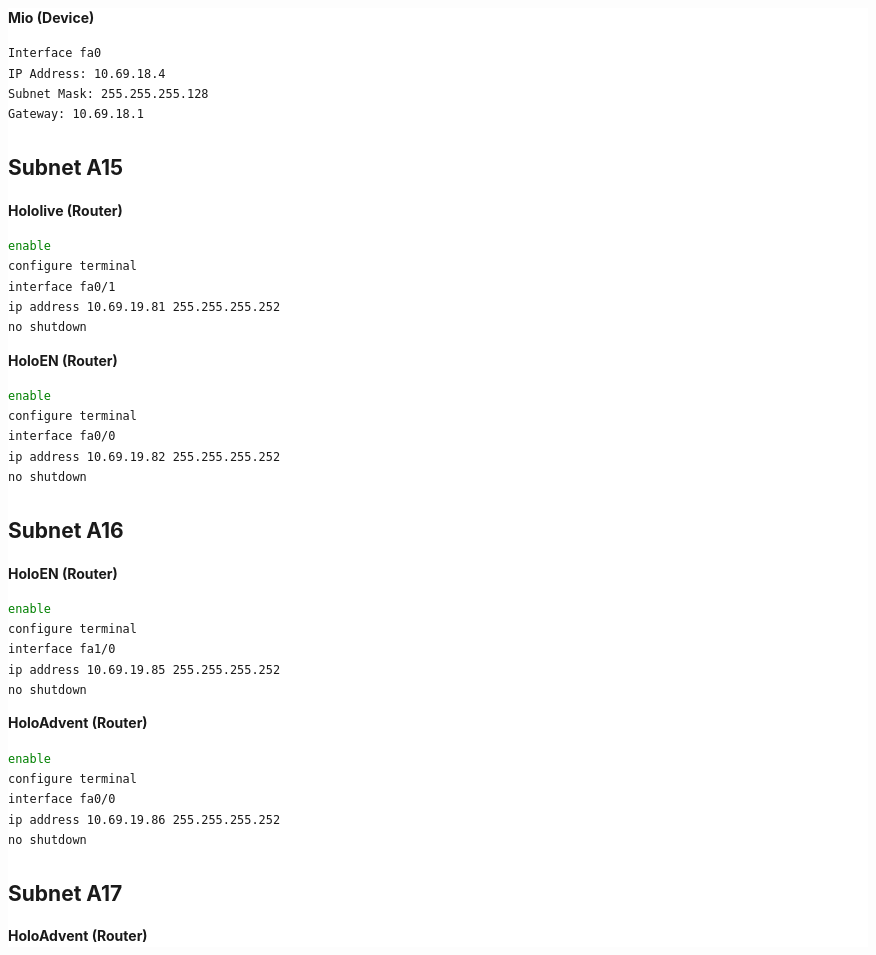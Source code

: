 **Mio (Device)**

```bash
Interface fa0
IP Address: 10.69.18.4
Subnet Mask: 255.255.255.128
Gateway: 10.69.18.1
```

## **Subnet A15**

**Hololive (Router)**

```bash
enable
configure terminal
interface fa0/1
ip address 10.69.19.81 255.255.255.252
no shutdown
```

**HoloEN (Router)**

```bash
enable
configure terminal
interface fa0/0
ip address 10.69.19.82 255.255.255.252
no shutdown
```

## **Subnet A16**

**HoloEN (Router)**

```bash
enable
configure terminal
interface fa1/0
ip address 10.69.19.85 255.255.255.252
no shutdown
```

**HoloAdvent (Router)**

```bash
enable
configure terminal
interface fa0/0
ip address 10.69.19.86 255.255.255.252
no shutdown
```

## **Subnet A17**

**HoloAdvent (Router)**
